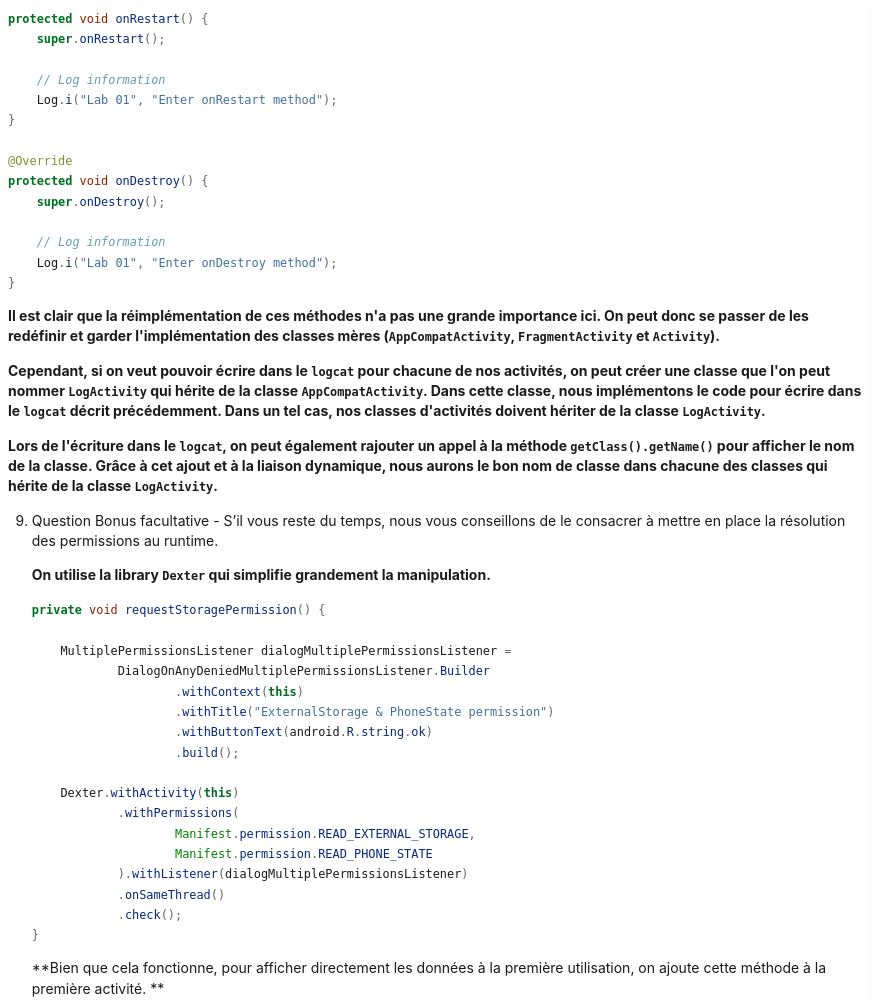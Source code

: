 ```java
protected void onRestart() {
    super.onRestart();

    // Log information
    Log.i("Lab 01", "Enter onRestart method");
}

@Override
protected void onDestroy() {
    super.onDestroy();

    // Log information
    Log.i("Lab 01", "Enter onDestroy method");
}
```

**Il est clair que la réimplémentation de ces méthodes n'a pas une grande importance ici. On peut donc se passer de les redéfinir et garder l'implémentation des classes mères (`AppCompatActivity`, `FragmentActivity` et `Activity`).**

**Cependant, si on veut pouvoir écrire dans le `logcat` pour chacune de nos activités, on peut créer une classe que l'on peut nommer `LogActivity` qui hérite de la classe `AppCompatActivity`. Dans cette classe, nous implémentons le code pour écrire dans le `logcat` décrit précédemment. Dans un tel cas, nos classes d'activités doivent hériter de la classe `LogActivity`.**

**Lors de l'écriture dans le `logcat`, on peut également rajouter un appel à la méthode `getClass().getName()` pour afficher le nom de la classe. Grâce à cet ajout et à la liaison dynamique, nous aurons le bon nom de classe dans chacune des classes qui hérite de la classe `LogActivity`.**

9. Question Bonus facultative - S’il vous reste du temps, nous vous conseillons de le consacrer à mettre en place la résolution des permissions au runtime.

    **On utilise la library `Dexter` qui simplifie grandement la manipulation.**

    ```java
    private void requestStoragePermission() {
    
        MultiplePermissionsListener dialogMultiplePermissionsListener =
                DialogOnAnyDeniedMultiplePermissionsListener.Builder
                        .withContext(this)
                        .withTitle("ExternalStorage & PhoneState permission")
                        .withButtonText(android.R.string.ok)
                        .build();
    
        Dexter.withActivity(this)
                .withPermissions(
                        Manifest.permission.READ_EXTERNAL_STORAGE,
                        Manifest.permission.READ_PHONE_STATE
                ).withListener(dialogMultiplePermissionsListener)
                .onSameThread()
                .check();
    }
    ```
    
    **Bien que cela fonctionne, pour afficher directement les données à la première utilisation, on ajoute cette méthode à la première activité. **

